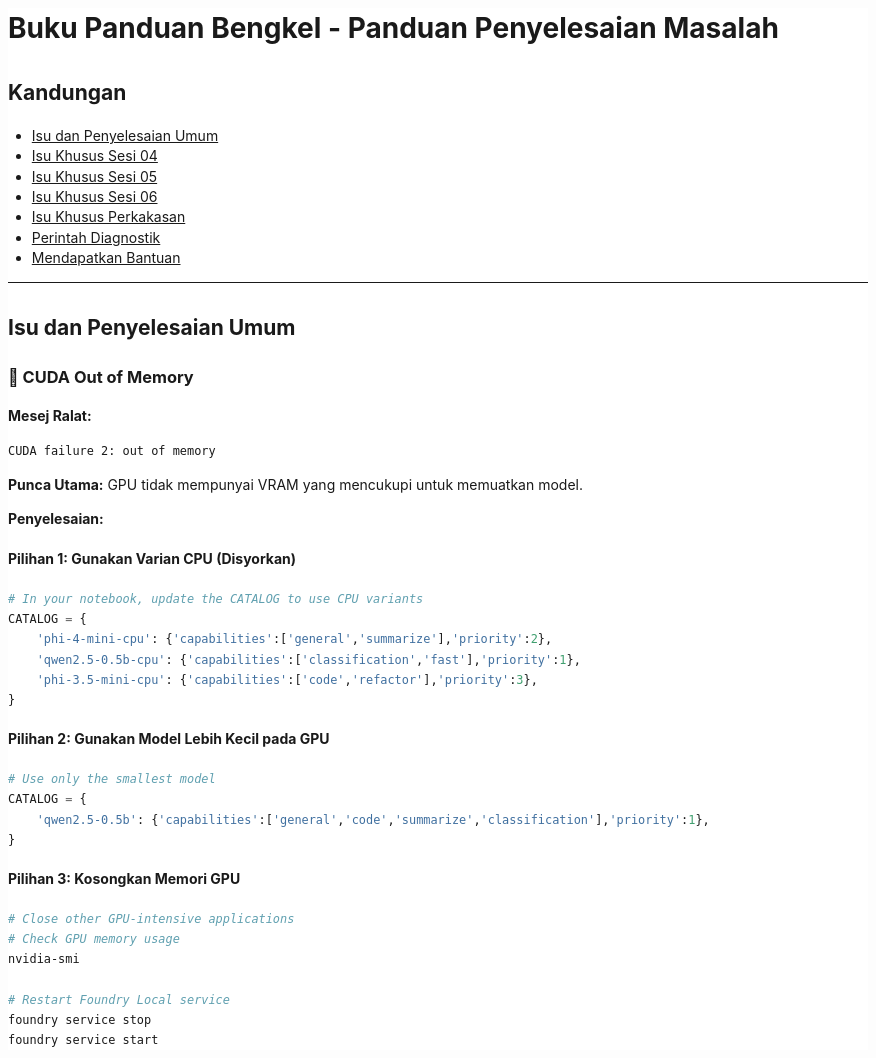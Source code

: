 
# Buku Panduan Bengkel - Panduan Penyelesaian Masalah

## Kandungan

- [Isu dan Penyelesaian Umum](../../../../Workshop/notebooks)
- [Isu Khusus Sesi 04](../../../../Workshop/notebooks)
- [Isu Khusus Sesi 05](../../../../Workshop/notebooks)
- [Isu Khusus Sesi 06](../../../../Workshop/notebooks)
- [Isu Khusus Perkakasan](../../../../Workshop/notebooks)
- [Perintah Diagnostik](../../../../Workshop/notebooks)
- [Mendapatkan Bantuan](../../../../Workshop/notebooks)

---

## Isu dan Penyelesaian Umum

### 🔴 CUDA Out of Memory

**Mesej Ralat:**
```
CUDA failure 2: out of memory
```

**Punca Utama:** GPU tidak mempunyai VRAM yang mencukupi untuk memuatkan model.

**Penyelesaian:**

#### Pilihan 1: Gunakan Varian CPU (Disyorkan)
```python
# In your notebook, update the CATALOG to use CPU variants
CATALOG = {
    'phi-4-mini-cpu': {'capabilities':['general','summarize'],'priority':2},
    'qwen2.5-0.5b-cpu': {'capabilities':['classification','fast'],'priority':1},
    'phi-3.5-mini-cpu': {'capabilities':['code','refactor'],'priority':3},
}
```

#### Pilihan 2: Gunakan Model Lebih Kecil pada GPU
```python
# Use only the smallest model
CATALOG = {
    'qwen2.5-0.5b': {'capabilities':['general','code','summarize','classification'],'priority':1},
}
```

#### Pilihan 3: Kosongkan Memori GPU
```bash
# Close other GPU-intensive applications
# Check GPU memory usage
nvidia-smi

# Restart Foundry Local service
foundry service stop
foundry service start
```
